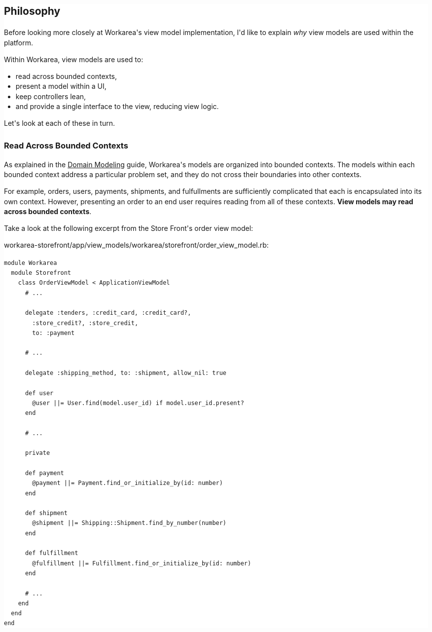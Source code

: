 ## Philosophy

Before looking more closely at Workarea's view model implementation, I'd like to explain _why_ view models are used within the platform.

Within Workarea, view models are used to:

- read across bounded contexts,
- present a model within a UI,
- keep controllers lean,
- and provide a single interface to the view, reducing view logic.

Let's look at each of these in turn.

### Read Across Bounded Contexts

As explained in the [Domain Modeling](/articles/domain-modeling.html) guide, Workarea's models are organized into bounded contexts. The models within each bounded context address a particular problem set, and they do not cross their boundaries into other contexts.

For example, orders, users, payments, shipments, and fulfullments are sufficiently complicated that each is encapsulated into its own context. However, presenting an order to an end user requires reading from all of these contexts. **View models may read across bounded contexts**.

Take a look at the following excerpt from the Store Front's order view model:

workarea-storefront/app/view\_models/workarea/storefront/order\_view\_model.rb:

```
module Workarea
  module Storefront
    class OrderViewModel < ApplicationViewModel
      # ...

      delegate :tenders, :credit_card, :credit_card?,
        :store_credit?, :store_credit,
        to: :payment

      # ...

      delegate :shipping_method, to: :shipment, allow_nil: true

      def user
        @user ||= User.find(model.user_id) if model.user_id.present?
      end

      # ...

      private

      def payment
        @payment ||= Payment.find_or_initialize_by(id: number)
      end

      def shipment
        @shipment ||= Shipping::Shipment.find_by_number(number)
      end

      def fulfillment
        @fulfillment ||= Fulfillment.find_or_initialize_by(id: number)
      end

      # ...
    end
  end
end
```